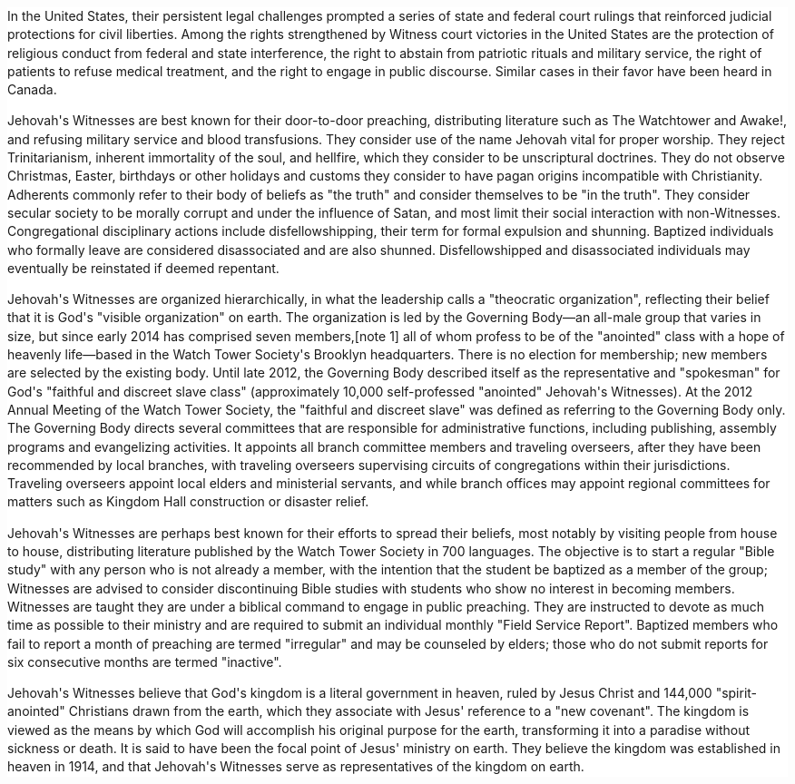 In the United States, their persistent legal challenges prompted a series of state and federal court rulings that reinforced judicial protections for civil liberties. Among the rights strengthened by Witness court victories in the United States are the protection of religious conduct from federal and state interference, the right to abstain from patriotic rituals and military service, the right of patients to refuse medical treatment, and the right to engage in public discourse. Similar cases in their favor have been heard in Canada.

Jehovah's Witnesses are best known for their door-to-door preaching, distributing literature such as The Watchtower and Awake!, and refusing military service and blood transfusions. They consider use of the name Jehovah vital for proper worship. They reject Trinitarianism, inherent immortality of the soul, and hellfire, which they consider to be unscriptural doctrines. They do not observe Christmas, Easter, birthdays or other holidays and customs they consider to have pagan origins incompatible with Christianity. Adherents commonly refer to their body of beliefs as "the truth" and consider themselves to be "in the truth". They consider secular society to be morally corrupt and under the influence of Satan, and most limit their social interaction with non-Witnesses. Congregational disciplinary actions include disfellowshipping, their term for formal expulsion and shunning. Baptized individuals who formally leave are considered disassociated and are also shunned. Disfellowshipped and disassociated individuals may eventually be reinstated if deemed repentant.

Jehovah's Witnesses are organized hierarchically, in what the leadership calls a "theocratic organization", reflecting their belief that it is God's "visible organization" on earth. The organization is led by the Governing Body—an all-male group that varies in size, but since early 2014 has comprised seven members,[note 1] all of whom profess to be of the "anointed" class with a hope of heavenly life—based in the Watch Tower Society's Brooklyn headquarters. There is no election for membership; new members are selected by the existing body. Until late 2012, the Governing Body described itself as the representative and "spokesman" for God's "faithful and discreet slave class" (approximately 10,000 self-professed "anointed" Jehovah's Witnesses). At the 2012 Annual Meeting of the Watch Tower Society, the "faithful and discreet slave" was defined as referring to the Governing Body only. The Governing Body directs several committees that are responsible for administrative functions, including publishing, assembly programs and evangelizing activities. It appoints all branch committee members and traveling overseers, after they have been recommended by local branches, with traveling overseers supervising circuits of congregations within their jurisdictions. Traveling overseers appoint local elders and ministerial servants, and while branch offices may appoint regional committees for matters such as Kingdom Hall construction or disaster relief.

Jehovah's Witnesses are perhaps best known for their efforts to spread their beliefs, most notably by visiting people from house to house, distributing literature published by the Watch Tower Society in 700 languages. The objective is to start a regular "Bible study" with any person who is not already a member, with the intention that the student be baptized as a member of the group; Witnesses are advised to consider discontinuing Bible studies with students who show no interest in becoming members. Witnesses are taught they are under a biblical command to engage in public preaching. They are instructed to devote as much time as possible to their ministry and are required to submit an individual monthly "Field Service Report". Baptized members who fail to report a month of preaching are termed "irregular" and may be counseled by elders; those who do not submit reports for six consecutive months are termed "inactive".

Jehovah's Witnesses believe that God's kingdom is a literal government in heaven, ruled by Jesus Christ and 144,000 "spirit-anointed" Christians drawn from the earth, which they associate with Jesus' reference to a "new covenant". The kingdom is viewed as the means by which God will accomplish his original purpose for the earth, transforming it into a paradise without sickness or death. It is said to have been the focal point of Jesus' ministry on earth. They believe the kingdom was established in heaven in 1914, and that Jehovah's Witnesses serve as representatives of the kingdom on earth.
